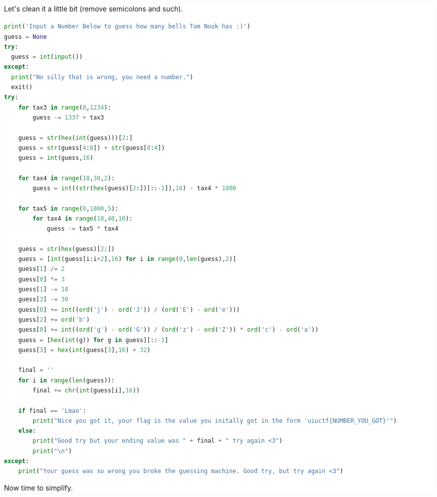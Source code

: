 Let's clean it a little bit (remove semicolons and such).

```python
print('Input a Number Below to guess how many bells Tom Nook has :)')
guess = None
try:
  guess = int(input())
except:
  print("No silly that is wrong, you need a number.")
  exit()
try:
    for tax3 in range(0,1234):
        guess -= 1337 + tax3
    
    guess = str(hex(int(guess)))[2:]
    guess = str(guess[4:8]) + str(guess[0:4])
    guess = int(guess,16)
    
    for tax4 in range(18,30,2):
        guess = int((str(hex(guess)[2:])[::-1]),16) - tax4 * 1000
    
    for tax5 in range(0,1000,5):
        for tax4 in range(10,40,10):
            guess -= tax5 * tax4
    
    guess = str(hex(guess)[2:])
    guess = [int(guess[i:i+2],16) for i in range(0,len(guess),2)]
    guess[1] /= 2
    guess[0] *= 3
    guess[1] -= 18
    guess[3] -= 30
    guess[0] += int((ord('j') - ord('J')) / (ord('E') - ord('e')))
    guess[2] += ord('b')
    guess[0] += int((ord('g') - ord('G')) / (ord('z') - ord('Z')) * ord('c') - ord('a'))
    guess = [hex(int(g)) for g in guess][::-1]
    guess[3] = hex(int(guess[3],16) + 32)

    final = ''
    for i in range(len(guess)):
        final += chr(int(guess[i],16))

    if final == 'Lmao':
        print("Nice you got it, your flag is the value you initally got in the form 'uiuctf{NUMBER_YOU_GOT}'")
    else:
        print("Good try but your ending value was " + final + " try again <3")
        print("\n")
except:
    print("Your guess was so wrong you broke the guessing machine. Good try, but try again <3")
```

Now time to simplify.
